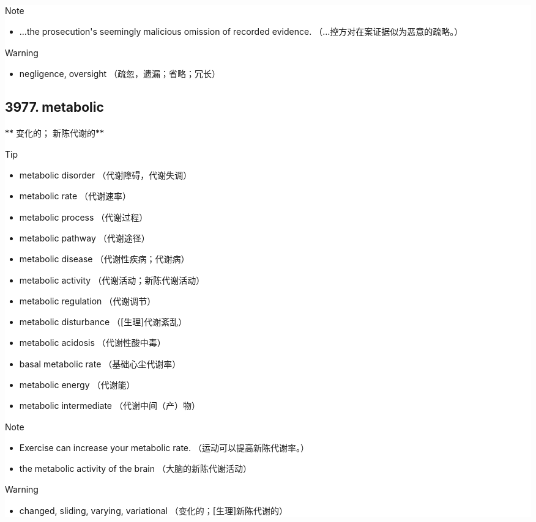 > [!NOTE]
>
> - ...the prosecution's seemingly malicious omission of recorded evidence. （…控方对在案证据似为恶意的疏略。）
>

> [!WARNING]
>
> - negligence, oversight （疏忽，遗漏；省略；冗长）
>

## 3977. metabolic

** 变化的； 新陈代谢的**

> [!TIP]
>
> - metabolic disorder （代谢障碍，代谢失调）
>
> - metabolic rate （代谢速率）
>
> - metabolic process （代谢过程）
>
> - metabolic pathway （代谢途径）
>
> - metabolic disease （代谢性疾病；代谢病）
>
> - metabolic activity （代谢活动；新陈代谢活动）
>
> - metabolic regulation （代谢调节）
>
> - metabolic disturbance （[生理]代谢紊乱）
>
> - metabolic acidosis （代谢性酸中毒）
>
> - basal metabolic rate （基础心尘代谢率）
>
> - metabolic energy （代谢能）
>
> - metabolic intermediate （代谢中间（产）物）
>

> [!NOTE]
>
> - Exercise can increase your metabolic rate. （运动可以提高新陈代谢率。）
>
> - the metabolic activity of the brain （大脑的新陈代谢活动）
>

> [!WARNING]
>
> - changed, sliding, varying, variational （变化的；[生理]新陈代谢的）
>
